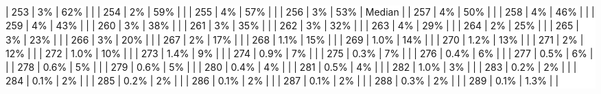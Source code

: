 | 253 | 3% | 62% |  |
| 254 | 2% | 59% |  |
| 255 | 4% | 57% |  |
| 256 | 3% | 53% | Median |
| 257 | 4% | 50% |  |
| 258 | 4% | 46% |  |
| 259 | 4% | 43% |  |
| 260 | 3% | 38% |  |
| 261 | 3% | 35% |  |
| 262 | 3% | 32% |  |
| 263 | 4% | 29% |  |
| 264 | 2% | 25% |  |
| 265 | 3% | 23% |  |
| 266 | 3% | 20% |  |
| 267 | 2% | 17% |  |
| 268 | 1.1% | 15% |  |
| 269 | 1.0% | 14% |  |
| 270 | 1.2% | 13% |  |
| 271 | 2% | 12% |  |
| 272 | 1.0% | 10% |  |
| 273 | 1.4% | 9% |  |
| 274 | 0.9% | 7% |  |
| 275 | 0.3% | 7% |  |
| 276 | 0.4% | 6% |  |
| 277 | 0.5% | 6% |  |
| 278 | 0.6% | 5% |  |
| 279 | 0.6% | 5% |  |
| 280 | 0.4% | 4% |  |
| 281 | 0.5% | 4% |  |
| 282 | 1.0% | 3% |  |
| 283 | 0.2% | 2% |  |
| 284 | 0.1% | 2% |  |
| 285 | 0.2% | 2% |  |
| 286 | 0.1% | 2% |  |
| 287 | 0.1% | 2% |  |
| 288 | 0.3% | 2% |  |
| 289 | 0.1% | 1.3% |  |